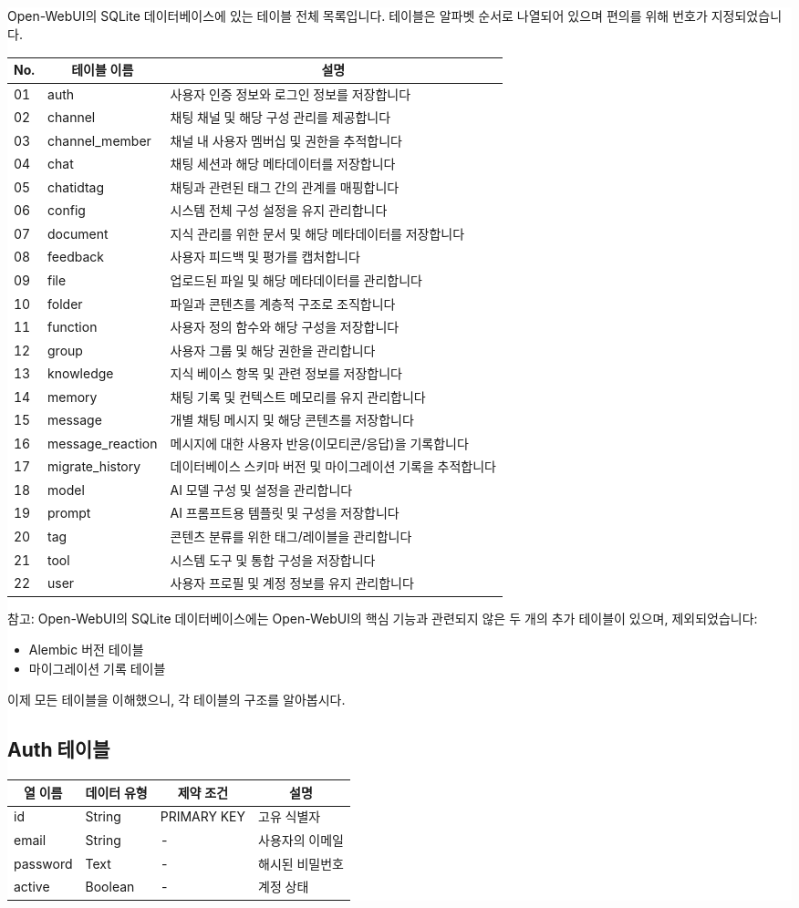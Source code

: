 Open-WebUI의 SQLite 데이터베이스에 있는 테이블 전체 목록입니다. 테이블은 알파벳 순서로 나열되어 있으며 편의를 위해 번호가 지정되었습니다.

| **No.** | **테이블 이름**   | **설명**                                                    |
| ------- | ---------------- | ------------------------------------------------------------ |
| 01      | auth             | 사용자 인증 정보와 로그인 정보를 저장합니다                |
| 02      | channel          | 채팅 채널 및 해당 구성 관리를 제공합니다                   |
| 03      | channel_member   | 채널 내 사용자 멤버십 및 권한을 추적합니다                 |
| 04      | chat             | 채팅 세션과 해당 메타데이터를 저장합니다                   |
| 05      | chatidtag        | 채팅과 관련된 태그 간의 관계를 매핑합니다                  |
| 06      | config           | 시스템 전체 구성 설정을 유지 관리합니다                    |
| 07      | document         | 지식 관리를 위한 문서 및 해당 메타데이터를 저장합니다       |
| 08      | feedback         | 사용자 피드백 및 평가를 캡처합니다                         |
| 09      | file             | 업로드된 파일 및 해당 메타데이터를 관리합니다              |
| 10      | folder           | 파일과 콘텐츠를 계층적 구조로 조직합니다                  |
| 11      | function         | 사용자 정의 함수와 해당 구성을 저장합니다                  |
| 12      | group            | 사용자 그룹 및 해당 권한을 관리합니다                      |
| 13      | knowledge        | 지식 베이스 항목 및 관련 정보를 저장합니다                 |
| 14      | memory           | 채팅 기록 및 컨텍스트 메모리를 유지 관리합니다             |
| 15      | message          | 개별 채팅 메시지 및 해당 콘텐츠를 저장합니다               |
| 16      | message_reaction | 메시지에 대한 사용자 반응(이모티콘/응답)을 기록합니다       |
| 17      | migrate_history  | 데이터베이스 스키마 버전 및 마이그레이션 기록을 추적합니다 |
| 18      | model            | AI 모델 구성 및 설정을 관리합니다                          |
| 19      | prompt           | AI 프롬프트용 템플릿 및 구성을 저장합니다                  |
| 20      | tag              | 콘텐츠 분류를 위한 태그/레이블을 관리합니다                |
| 21      | tool             | 시스템 도구 및 통합 구성을 저장합니다                      |
| 22      | user             | 사용자 프로필 및 계정 정보를 유지 관리합니다               |

참고: Open-WebUI의 SQLite 데이터베이스에는 Open-WebUI의 핵심 기능과 관련되지 않은 두 개의 추가 테이블이 있으며, 제외되었습니다:

- Alembic 버전 테이블
- 마이그레이션 기록 테이블

이제 모든 테이블을 이해했으니, 각 테이블의 구조를 알아봅시다.

## Auth 테이블

| **열 이름**    | **데이터 유형** | **제약 조건**   | **설명**                |
| ------------- | -------------- | --------------- | ---------------------- |
| id            | String         | PRIMARY KEY     | 고유 식별자            |
| email         | String         | -               | 사용자의 이메일        |
| password      | Text           | -               | 해시된 비밀번호        |
| active        | Boolean        | -               | 계정 상태             |
